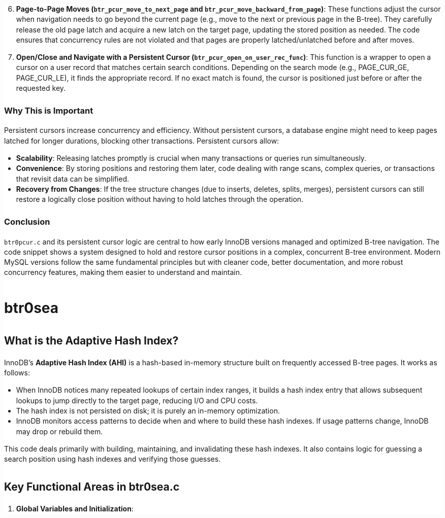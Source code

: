 6. **Page-to-Page Moves (`btr_pcur_move_to_next_page` and `btr_pcur_move_backward_from_page`)**:
   These functions adjust the cursor when navigation needs to go beyond the current page (e.g., move to the next or previous page in the B-tree). They carefully release the old page latch and acquire a new latch on the target page, updating the stored position as needed. The code ensures that concurrency rules are not violated and that pages are properly latched/unlatched before and after moves.

7. **Open/Close and Navigate with a Persistent Cursor (`btr_pcur_open_on_user_rec_func`)**:
   This function is a wrapper to open a cursor on a user record that matches certain search conditions. Depending on the search mode (e.g., PAGE_CUR_GE, PAGE_CUR_LE), it finds the appropriate record. If no exact match is found, the cursor is positioned just before or after the requested key.

### Why This is Important

Persistent cursors increase concurrency and efficiency. Without persistent cursors, a database engine might need to keep pages latched for longer durations, blocking other transactions. Persistent cursors allow:

- **Scalability**: Releasing latches promptly is crucial when many transactions or queries run simultaneously.
- **Convenience**: By storing positions and restoring them later, code dealing with range scans, complex queries, or transactions that revisit data can be simplified.
- **Recovery from Changes**: If the tree structure changes (due to inserts, deletes, splits, merges), persistent cursors can still restore a logically close position without having to hold latches through the operation.

### Conclusion

`btr0pcur.c` and its persistent cursor logic are central to how early InnoDB versions managed and optimized B-tree navigation. The code snippet shows a system designed to hold and restore cursor positions in a complex, concurrent B-tree environment. Modern MySQL versions follow the same fundamental principles but with cleaner code, better documentation, and more robust concurrency features, making them easier to understand and maintain.

# btr0sea

## What is the Adaptive Hash Index?

InnoDB’s **Adaptive Hash Index (AHI)** is a hash-based in-memory structure built on frequently accessed B-tree pages. It works as follows:

- When InnoDB notices many repeated lookups of certain index ranges, it builds a hash index entry that allows subsequent lookups to jump directly to the target page, reducing I/O and CPU costs.
- The hash index is not persisted on disk; it is purely an in-memory optimization.
- InnoDB monitors access patterns to decide when and where to build these hash indexes. If usage patterns change, InnoDB may drop or rebuild them.

This code deals primarily with building, maintaining, and invalidating these hash indexes. It also contains logic for guessing a search position using hash indexes and verifying those guesses.

## Key Functional Areas in btr0sea.c

1. **Global Variables and Initialization**:
